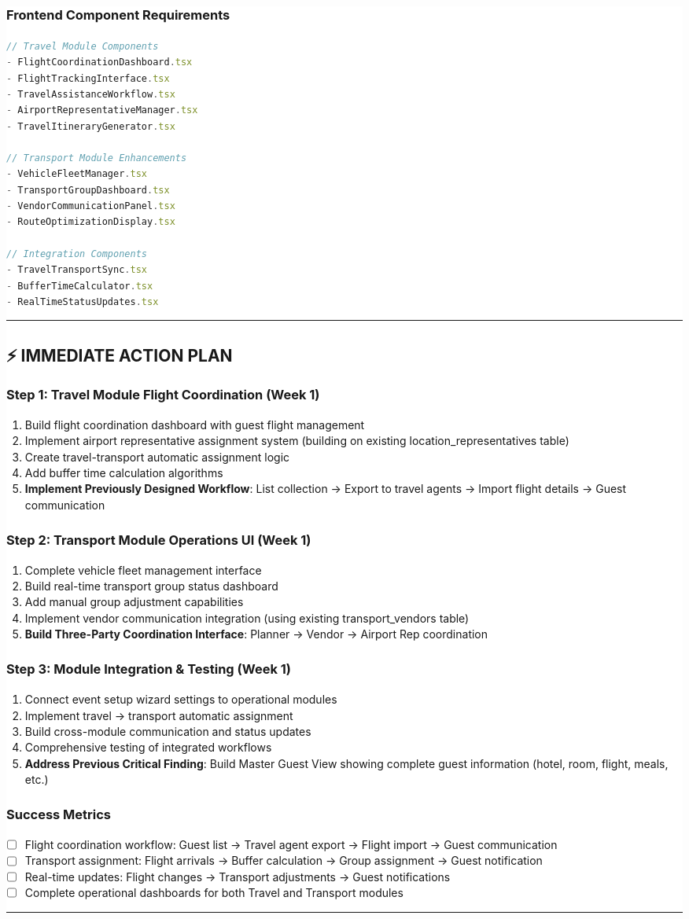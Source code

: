 ### **Frontend Component Requirements**
```typescript
// Travel Module Components
- FlightCoordinationDashboard.tsx
- FlightTrackingInterface.tsx
- TravelAssistanceWorkflow.tsx
- AirportRepresentativeManager.tsx
- TravelItineraryGenerator.tsx

// Transport Module Enhancements  
- VehicleFleetManager.tsx
- TransportGroupDashboard.tsx
- VendorCommunicationPanel.tsx
- RouteOptimizationDisplay.tsx

// Integration Components
- TravelTransportSync.tsx
- BufferTimeCalculator.tsx
- RealTimeStatusUpdates.tsx
```

---

## **⚡ IMMEDIATE ACTION PLAN**

### **Step 1: Travel Module Flight Coordination (Week 1)**
1. Build flight coordination dashboard with guest flight management
2. Implement airport representative assignment system (building on existing location_representatives table)
3. Create travel-transport automatic assignment logic
4. Add buffer time calculation algorithms
5. **Implement Previously Designed Workflow**: List collection → Export to travel agents → Import flight details → Guest communication

### **Step 2: Transport Module Operations UI (Week 1)**
1. Complete vehicle fleet management interface  
2. Build real-time transport group status dashboard
3. Add manual group adjustment capabilities
4. Implement vendor communication integration (using existing transport_vendors table)
5. **Build Three-Party Coordination Interface**: Planner → Vendor → Airport Rep coordination

### **Step 3: Module Integration & Testing (Week 1)**
1. Connect event setup wizard settings to operational modules
2. Implement travel → transport automatic assignment
3. Build cross-module communication and status updates
4. Comprehensive testing of integrated workflows
5. **Address Previous Critical Finding**: Build Master Guest View showing complete guest information (hotel, room, flight, meals, etc.)

### **Success Metrics**
- [ ] Flight coordination workflow: Guest list → Travel agent export → Flight import → Guest communication
- [ ] Transport assignment: Flight arrivals → Buffer calculation → Group assignment → Guest notification  
- [ ] Real-time updates: Flight changes → Transport adjustments → Guest notifications
- [ ] Complete operational dashboards for both Travel and Transport modules

---